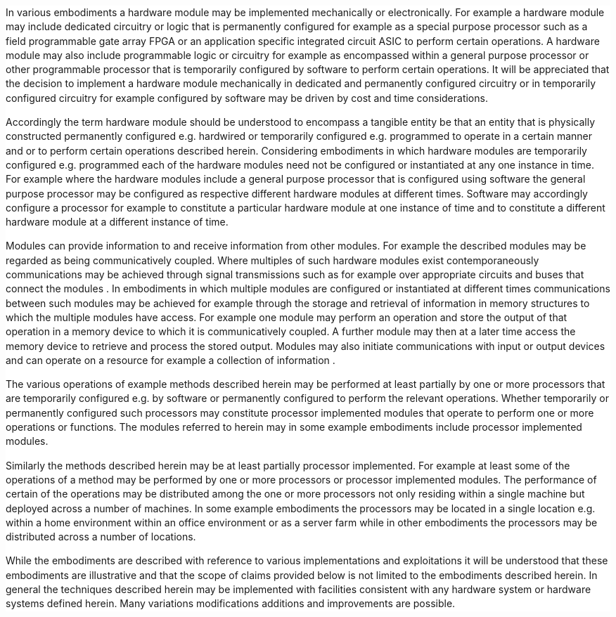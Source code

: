 In various embodiments a hardware module may be implemented mechanically or electronically. For example a hardware module may include dedicated circuitry or logic that is permanently configured for example as a special purpose processor such as a field programmable gate array FPGA or an application specific integrated circuit ASIC to perform certain operations. A hardware module may also include programmable logic or circuitry for example as encompassed within a general purpose processor or other programmable processor that is temporarily configured by software to perform certain operations. It will be appreciated that the decision to implement a hardware module mechanically in dedicated and permanently configured circuitry or in temporarily configured circuitry for example configured by software may be driven by cost and time considerations.

Accordingly the term hardware module should be understood to encompass a tangible entity be that an entity that is physically constructed permanently configured e.g. hardwired or temporarily configured e.g. programmed to operate in a certain manner and or to perform certain operations described herein. Considering embodiments in which hardware modules are temporarily configured e.g. programmed each of the hardware modules need not be configured or instantiated at any one instance in time. For example where the hardware modules include a general purpose processor that is configured using software the general purpose processor may be configured as respective different hardware modules at different times. Software may accordingly configure a processor for example to constitute a particular hardware module at one instance of time and to constitute a different hardware module at a different instance of time.

Modules can provide information to and receive information from other modules. For example the described modules may be regarded as being communicatively coupled. Where multiples of such hardware modules exist contemporaneously communications may be achieved through signal transmissions such as for example over appropriate circuits and buses that connect the modules . In embodiments in which multiple modules are configured or instantiated at different times communications between such modules may be achieved for example through the storage and retrieval of information in memory structures to which the multiple modules have access. For example one module may perform an operation and store the output of that operation in a memory device to which it is communicatively coupled. A further module may then at a later time access the memory device to retrieve and process the stored output. Modules may also initiate communications with input or output devices and can operate on a resource for example a collection of information .

The various operations of example methods described herein may be performed at least partially by one or more processors that are temporarily configured e.g. by software or permanently configured to perform the relevant operations. Whether temporarily or permanently configured such processors may constitute processor implemented modules that operate to perform one or more operations or functions. The modules referred to herein may in some example embodiments include processor implemented modules.

Similarly the methods described herein may be at least partially processor implemented. For example at least some of the operations of a method may be performed by one or more processors or processor implemented modules. The performance of certain of the operations may be distributed among the one or more processors not only residing within a single machine but deployed across a number of machines. In some example embodiments the processors may be located in a single location e.g. within a home environment within an office environment or as a server farm while in other embodiments the processors may be distributed across a number of locations.

While the embodiments are described with reference to various implementations and exploitations it will be understood that these embodiments are illustrative and that the scope of claims provided below is not limited to the embodiments described herein. In general the techniques described herein may be implemented with facilities consistent with any hardware system or hardware systems defined herein. Many variations modifications additions and improvements are possible.
